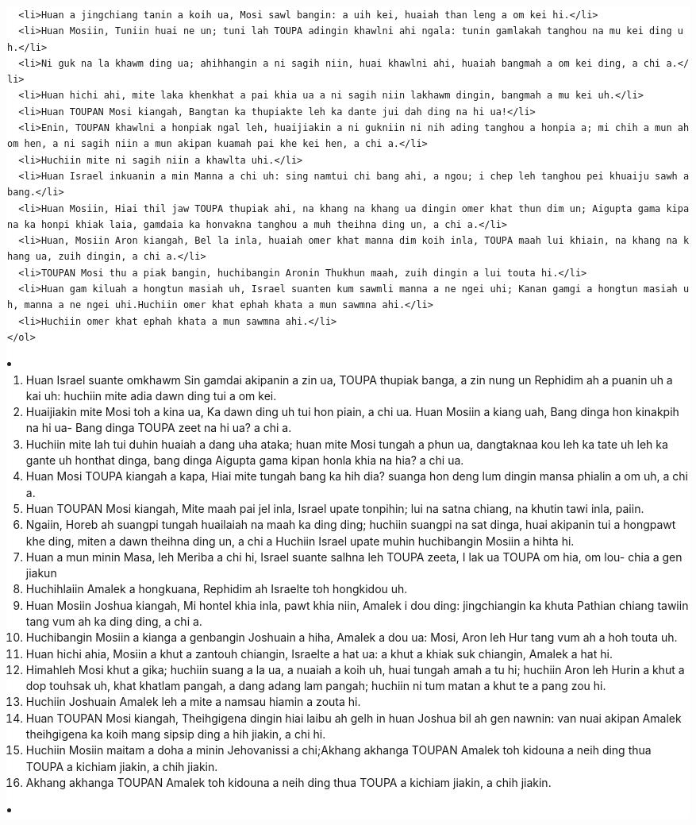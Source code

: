       <li>Huan a jingchiang tanin a koih ua, Mosi sawl bangin: a uih kei, huaiah than leng a om kei hi.</li>
      <li>Huan Mosiin, Tuniin huai ne un; tuni lah TOUPA adingin khawlni ahi ngala: tunin gamlakah tanghou na mu kei ding uh.</li>
      <li>Ni guk na la khawm ding ua; ahihhangin a ni sagih niin, huai khawlni ahi, huaiah bangmah a om kei ding, a chi a.</li>
      <li>Huan hichi ahi, mite laka khenkhat a pai khia ua a ni sagih niin lakhawm dingin, bangmah a mu kei uh.</li>
      <li>Huan TOUPAN Mosi kiangah, Bangtan ka thupiakte leh ka dante jui dah ding na hi ua!</li>
      <li>Enin, TOUPAN khawlni a honpiak ngal leh, huaijiakin a ni gukniin ni nih ading tanghou a honpia a; mi chih a mun ah om hen, a ni sagih niin a mun akipan kuamah pai khe kei hen, a chi a.</li>
      <li>Huchiin mite ni sagih niin a khawlta uhi.</li>
      <li>Huan Israel inkuanin a min Manna a chi uh: sing namtui chi bang ahi, a ngou; i chep leh tanghou pei khuaiju sawh a bang.</li>
      <li>Huan Mosiin, Hiai thil jaw TOUPA thupiak ahi, na khang na khang ua dingin omer khat thun dim un; Aigupta gama kipana ka honpi khiak laia, gamdaia ka honvakna tanghou a muh theihna ding un, a chi a.</li>
      <li>Huan, Mosiin Aron kiangah, Bel la inla, huaiah omer khat manna dim koih inla, TOUPA maah lui khiain, na khang na khang ua, zuih dingin, a chi a.</li>
      <li>TOUPAN Mosi thu a piak bangin, huchibangin Aronin Thukhun maah, zuih dingin a lui touta hi.</li>
      <li>Huan gam kiluah a hongtun masiah uh, Israel suanten kum sawmli manna a ne ngei uhi; Kanan gamgi a hongtun masiah uh, manna a ne ngei uhi.Huchiin omer khat ephah khata a mun sawmna ahi.</li>
      <li>Huchiin omer khat ephah khata a mun sawmna ahi.</li>
    </ol>
  </li>
  <li>
    <ol>
      <li>Huan Israel suante omkhawm Sin gamdai akipanin a zin ua, TOUPA thupiak banga, a zin nung un Rephidim ah a puanin uh a kai uh: huchiin mite adia dawn ding tui a om kei.</li>
      <li>Huaijiakin mite Mosi toh a kina ua, Ka dawn ding uh tui hon piain, a chi ua. Huan Mosiin a kiang uah, Bang dinga hon kinakpih na hi ua- Bang dinga TOUPA zeet na hi ua? a chi a.</li>
      <li>Huchiin mite lah tui duhin huaiah a dang uha ataka; huan mite Mosi tungah a phun ua, dangtaknaa kou leh ka tate uh leh ka gante uh honthat dinga, bang dinga Aigupta gama kipan honla khia na hia? a chi ua.</li>
      <li>Huan Mosi TOUPA kiangah a kapa, Hiai mite tungah bang ka hih dia? suanga hon deng lum dingin mansa phialin a om uh, a chi a.</li>
      <li>Huan TOUPAN Mosi kiangah, Mite maah pai jel inla, Israel upate tonpihin; lui na satna chiang, na khutin tawi inla, paiin.</li>
      <li>Ngaiin, Horeb ah suangpi tungah huailaiah na maah ka ding ding; huchiin suangpi na sat dinga, huai akipanin tui a hongpawt khe ding, miten a dawn theihna ding un, a chi a Huchiin Israel upate muhin huchibangin Mosiin a hihta hi.</li>
      <li>Huan a mun minin Masa, leh Meriba a chi hi, Israel suante salhna leh TOUPA zeeta, I lak ua TOUPA om hia, om lou- chia a gen jiakun</li>
      <li>Huchihlaiin Amalek a hongkuana, Rephidim ah Israelte toh hongkidou uh.</li>
      <li>Huan Mosiin Joshua kiangah, Mi hontel khia inla, pawt khia niin, Amalek i dou ding: jingchiangin ka khuta Pathian chiang tawiin tang vum ah ka ding ding, a chi a.</li>
      <li>Huchibangin Mosiin a kianga a genbangin Joshuain a hiha, Amalek a dou ua: Mosi, Aron leh Hur tang vum ah a hoh touta uh.</li>
      <li>Huan hichi ahia, Mosiin a khut a zantouh chiangin, Israelte a hat ua: a khut a khiak suk chiangin, Amalek a hat hi.</li>
      <li>Himahleh Mosi khut a gika; huchiin suang a la ua, a nuaiah a koih uh, huai tungah amah a tu hi; huchiin Aron leh Hurin a khut a dop touhsak uh, khat khatlam pangah, a dang adang lam pangah; huchiin ni tum matan a khut te a pang zou hi.</li>
      <li>Huchiin Joshuain Amalek leh a mite a namsau hiamin a zouta hi.</li>
      <li>Huan TOUPAN Mosi kiangah, Theihgigena dingin hiai laibu ah gelh in huan Joshua bil ah gen nawnin: van nuai akipan Amalek theihgigena ka koih mang sipsip ding a hih jiakin, a chi hi.</li>
      <li>Huchiin Mosiin maitam a doha a minin Jehovanissi a chi;Akhang akhanga TOUPAN Amalek toh kidouna a neih ding thua TOUPA a kichiam jiakin, a chih jiakin.</li>
      <li>Akhang akhanga TOUPAN Amalek toh kidouna a neih ding thua TOUPA a kichiam jiakin, a chih jiakin.</li>
    </ol>
  </li>
  <li>
